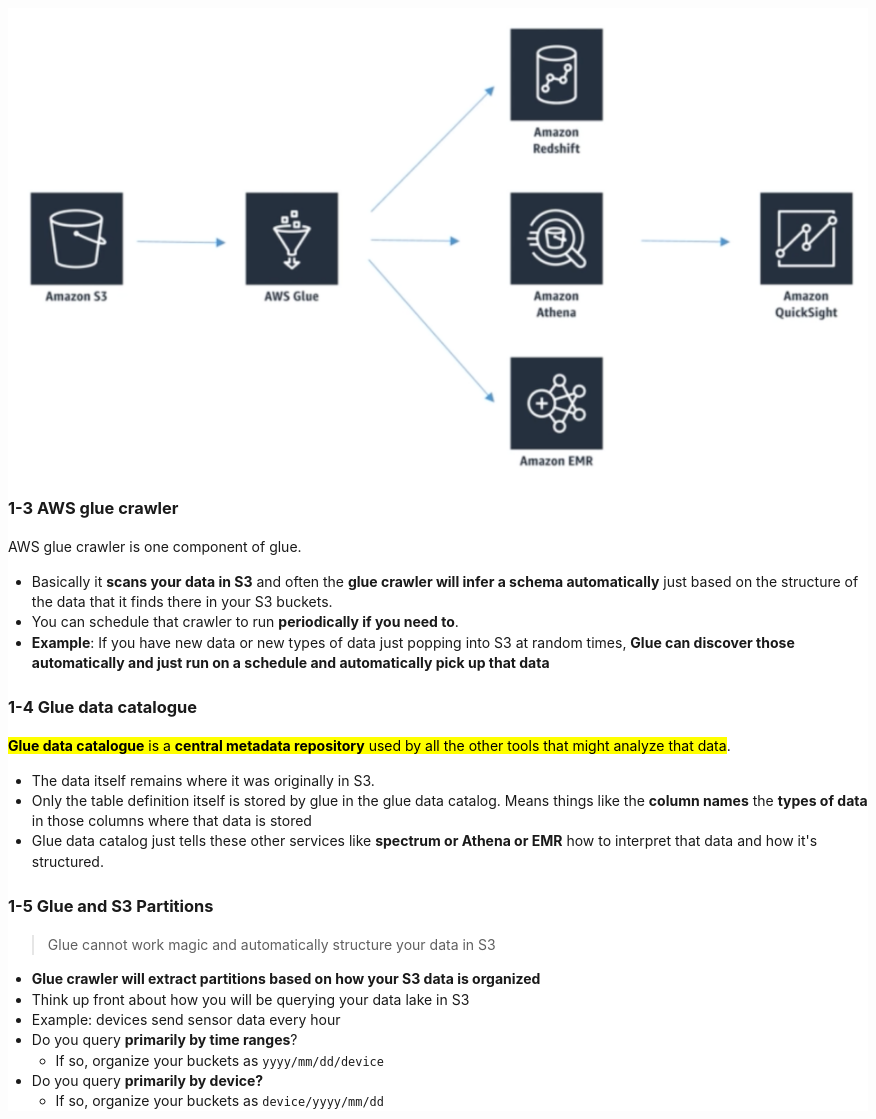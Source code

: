 ![Alt Image Text](../images/13_2.png "body image") 

###  **1-3 AWS glue crawler**

AWS glue crawler is one component of glue.

* Basically it **scans your data in S3** and often the **glue crawler will infer a schema automatically** just based on the structure of the data that it finds there in your S3 buckets.
* You can schedule that crawler to run **periodically if you need to**.
* **Example**: If you have new data or new types of data just popping into S3 at random times, **Glue can discover those automatically and just run on a schedule and automatically pick up that data**

### **1-4 Glue data catalogue**

<mark>**Glue data catalogue** is a **central metadata repository** used by all the other tools that might analyze that data</mark>.

* The data itself remains where it was originally in S3.
* Only the table definition itself is stored by glue in the glue data catalog. Means things like the **column names** the **types of data** in those columns where that data is stored
* Glue data catalog just tells these other services like **spectrum or Athena or EMR** how to interpret that data and how it's structured.


### **1-5 Glue and S3 Partitions**

> Glue cannot work magic and automatically structure your data in S3 

* **Glue crawler will extract partitions based on how your S3 data is organized** 
* Think up front about how you will be querying your data lake in S3 
* Example: devices send sensor data every hour 
* Do you query **primarily by time ranges**? 
	* If so, organize your buckets as `yyyy/mm/dd/device` 
* Do you query **primarily by device?** 
	* If so, organize your buckets as `device/yyyy/mm/dd` 
